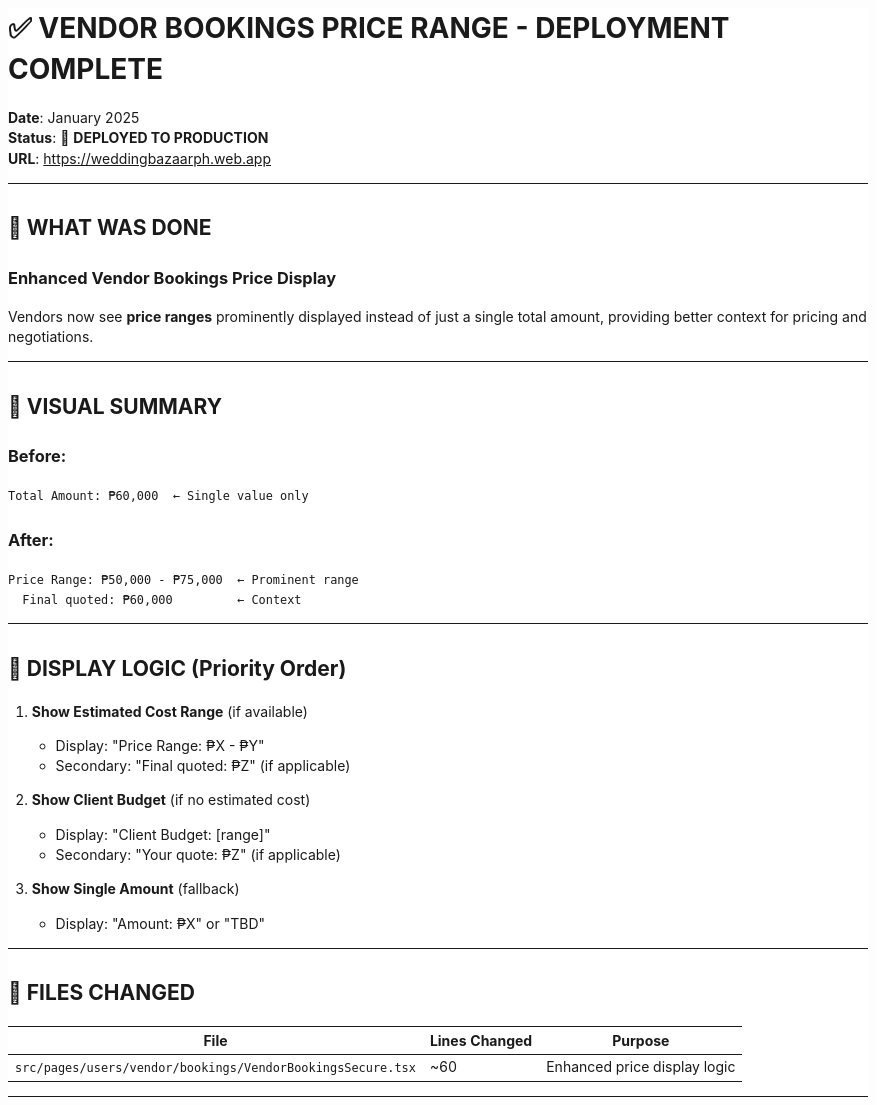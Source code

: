 # ✅ VENDOR BOOKINGS PRICE RANGE - DEPLOYMENT COMPLETE

**Date**: January 2025  
**Status**: 🚀 **DEPLOYED TO PRODUCTION**  
**URL**: https://weddingbazaarph.web.app

---

## 🎯 WHAT WAS DONE

### **Enhanced Vendor Bookings Price Display**

Vendors now see **price ranges** prominently displayed instead of just a single total amount, providing better context for pricing and negotiations.

---

## 📸 VISUAL SUMMARY

### Before:
```
Total Amount: ₱60,000  ← Single value only
```

### After:
```
Price Range: ₱50,000 - ₱75,000  ← Prominent range
  Final quoted: ₱60,000         ← Context
```

---

## 🔄 DISPLAY LOGIC (Priority Order)

1. **Show Estimated Cost Range** (if available)
   - Display: "Price Range: ₱X - ₱Y"
   - Secondary: "Final quoted: ₱Z" (if applicable)

2. **Show Client Budget** (if no estimated cost)
   - Display: "Client Budget: [range]"
   - Secondary: "Your quote: ₱Z" (if applicable)

3. **Show Single Amount** (fallback)
   - Display: "Amount: ₱X" or "TBD"

---

## 📝 FILES CHANGED

| File | Lines Changed | Purpose |
|------|--------------|---------|
| `src/pages/users/vendor/bookings/VendorBookingsSecure.tsx` | ~60 | Enhanced price display logic |

---